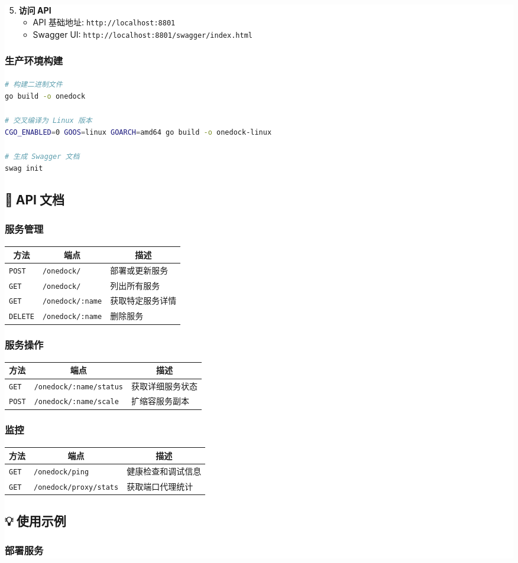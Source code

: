 5. **访问 API**
   - API 基础地址: `http://localhost:8801`
   - Swagger UI: `http://localhost:8801/swagger/index.html`

### 生产环境构建

```bash
# 构建二进制文件
go build -o onedock

# 交叉编译为 Linux 版本
CGO_ENABLED=0 GOOS=linux GOARCH=amd64 go build -o onedock-linux

# 生成 Swagger 文档
swag init
```

## 📖 API 文档

### 服务管理

| 方法 | 端点 | 描述 |
|------|------|------|
| `POST` | `/onedock/` | 部署或更新服务 |
| `GET` | `/onedock/` | 列出所有服务 |
| `GET` | `/onedock/:name` | 获取特定服务详情 |
| `DELETE` | `/onedock/:name` | 删除服务 |

### 服务操作

| 方法 | 端点 | 描述 |
|------|------|------|
| `GET` | `/onedock/:name/status` | 获取详细服务状态 |
| `POST` | `/onedock/:name/scale` | 扩缩容服务副本 |

### 监控

| 方法 | 端点 | 描述 |
|------|------|------|
| `GET` | `/onedock/ping` | 健康检查和调试信息 |
| `GET` | `/onedock/proxy/stats` | 获取端口代理统计 |

## 💡 使用示例

### 部署服务
